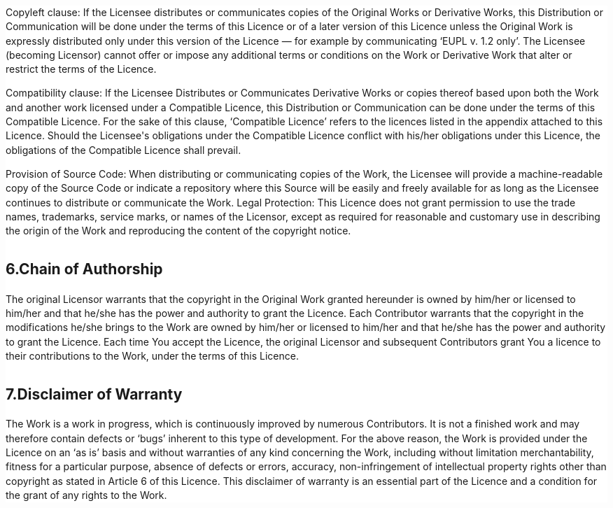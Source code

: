 Copyleft clause: If the Licensee distributes or communicates copies of the Original Works or Derivative Works, this
Distribution or Communication will be done under the terms of this Licence or of a later version of this Licence unless
the Original Work is expressly distributed only under this version of the Licence — for example by communicating
‘EUPL v. 1.2 only’. The Licensee (becoming Licensor) cannot offer or impose any additional terms or conditions on the
Work or Derivative Work that alter or restrict the terms of the Licence.

Compatibility clause: If the Licensee Distributes or Communicates Derivative Works or copies thereof based upon both
the Work and another work licensed under a Compatible Licence, this Distribution or Communication can be done
under the terms of this Compatible Licence. For the sake of this clause, ‘Compatible Licence’ refers to the licences listed
in the appendix attached to this Licence. Should the Licensee's obligations under the Compatible Licence conflict with
his/her obligations under this Licence, the obligations of the Compatible Licence shall prevail.

Provision of Source Code: When distributing or communicating copies of the Work, the Licensee will provide
a machine-readable copy of the Source Code or indicate a repository where this Source will be easily and freely available
for as long as the Licensee continues to distribute or communicate the Work.
Legal Protection: This Licence does not grant permission to use the trade names, trademarks, service marks, or names
of the Licensor, except as required for reasonable and customary use in describing the origin of the Work and
reproducing the content of the copyright notice.

## 6.Chain of Authorship

The original Licensor warrants that the copyright in the Original Work granted hereunder is owned by him/her or
licensed to him/her and that he/she has the power and authority to grant the Licence.
Each Contributor warrants that the copyright in the modifications he/she brings to the Work are owned by him/her or
licensed to him/her and that he/she has the power and authority to grant the Licence.
Each time You accept the Licence, the original Licensor and subsequent Contributors grant You a licence to their contributions
to the Work, under the terms of this Licence.

## 7.Disclaimer of Warranty

The Work is a work in progress, which is continuously improved by numerous Contributors. It is not a finished work
and may therefore contain defects or ‘bugs’ inherent to this type of development.
For the above reason, the Work is provided under the Licence on an ‘as is’ basis and without warranties of any kind
concerning the Work, including without limitation merchantability, fitness for a particular purpose, absence of defects or
errors, accuracy, non-infringement of intellectual property rights other than copyright as stated in Article 6 of this
Licence.
This disclaimer of warranty is an essential part of the Licence and a condition for the grant of any rights to the Work.
